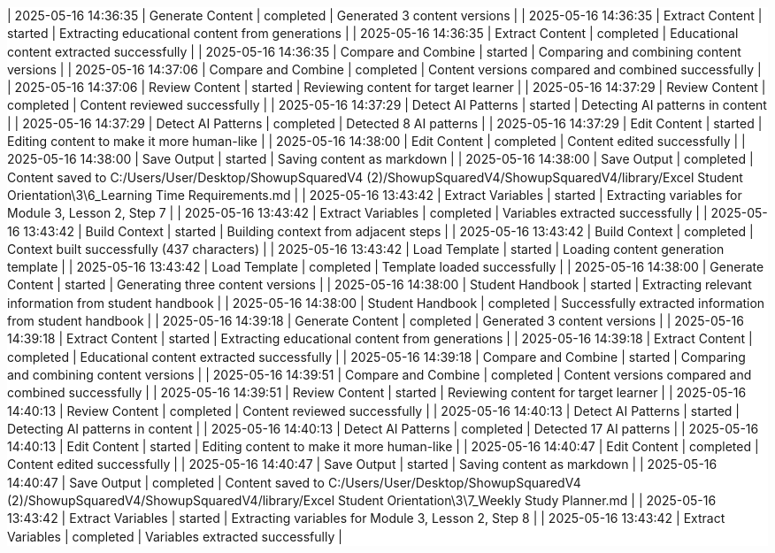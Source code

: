 | 2025-05-16 14:36:35 | Generate Content | completed | Generated 3 content versions |
| 2025-05-16 14:36:35 | Extract Content | started | Extracting educational content from generations |
| 2025-05-16 14:36:35 | Extract Content | completed | Educational content extracted successfully |
| 2025-05-16 14:36:35 | Compare and Combine | started | Comparing and combining content versions |
| 2025-05-16 14:37:06 | Compare and Combine | completed | Content versions compared and combined successfully |
| 2025-05-16 14:37:06 | Review Content | started | Reviewing content for target learner |
| 2025-05-16 14:37:29 | Review Content | completed | Content reviewed successfully |
| 2025-05-16 14:37:29 | Detect AI Patterns | started | Detecting AI patterns in content |
| 2025-05-16 14:37:29 | Detect AI Patterns | completed | Detected 8 AI patterns |
| 2025-05-16 14:37:29 | Edit Content | started | Editing content to make it more human-like |
| 2025-05-16 14:38:00 | Edit Content | completed | Content edited successfully |
| 2025-05-16 14:38:00 | Save Output | started | Saving content as markdown |
| 2025-05-16 14:38:00 | Save Output | completed | Content saved to C:/Users/User/Desktop/ShowupSquaredV4 (2)/ShowupSquaredV4/ShowupSquaredV4/library/Excel Student Orientation\3\6_Learning Time Requirements.md |
| 2025-05-16 13:43:42 | Extract Variables | started | Extracting variables for Module 3, Lesson 2, Step 7 |
| 2025-05-16 13:43:42 | Extract Variables | completed | Variables extracted successfully |
| 2025-05-16 13:43:42 | Build Context | started | Building context from adjacent steps |
| 2025-05-16 13:43:42 | Build Context | completed | Context built successfully (437 characters) |
| 2025-05-16 13:43:42 | Load Template | started | Loading content generation template |
| 2025-05-16 13:43:42 | Load Template | completed | Template loaded successfully |
| 2025-05-16 14:38:00 | Generate Content | started | Generating three content versions |
| 2025-05-16 14:38:00 | Student Handbook | started | Extracting relevant information from student handbook |
| 2025-05-16 14:38:00 | Student Handbook | completed | Successfully extracted information from student handbook |
| 2025-05-16 14:39:18 | Generate Content | completed | Generated 3 content versions |
| 2025-05-16 14:39:18 | Extract Content | started | Extracting educational content from generations |
| 2025-05-16 14:39:18 | Extract Content | completed | Educational content extracted successfully |
| 2025-05-16 14:39:18 | Compare and Combine | started | Comparing and combining content versions |
| 2025-05-16 14:39:51 | Compare and Combine | completed | Content versions compared and combined successfully |
| 2025-05-16 14:39:51 | Review Content | started | Reviewing content for target learner |
| 2025-05-16 14:40:13 | Review Content | completed | Content reviewed successfully |
| 2025-05-16 14:40:13 | Detect AI Patterns | started | Detecting AI patterns in content |
| 2025-05-16 14:40:13 | Detect AI Patterns | completed | Detected 17 AI patterns |
| 2025-05-16 14:40:13 | Edit Content | started | Editing content to make it more human-like |
| 2025-05-16 14:40:47 | Edit Content | completed | Content edited successfully |
| 2025-05-16 14:40:47 | Save Output | started | Saving content as markdown |
| 2025-05-16 14:40:47 | Save Output | completed | Content saved to C:/Users/User/Desktop/ShowupSquaredV4 (2)/ShowupSquaredV4/ShowupSquaredV4/library/Excel Student Orientation\3\7_Weekly Study Planner.md |
| 2025-05-16 13:43:42 | Extract Variables | started | Extracting variables for Module 3, Lesson 2, Step 8 |
| 2025-05-16 13:43:42 | Extract Variables | completed | Variables extracted successfully |